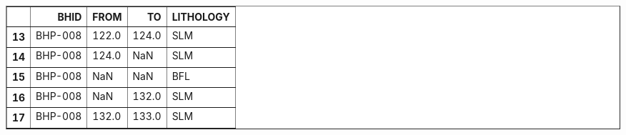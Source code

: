 


<div>
<style scoped>
    .dataframe tbody tr th:only-of-type {
        vertical-align: middle;
    }

    .dataframe tbody tr th {
        vertical-align: top;
    }

    .dataframe thead th {
        text-align: right;
    }
</style>
<table border="1" class="dataframe">
  <thead>
    <tr style="text-align: right;">
      <th></th>
      <th>BHID</th>
      <th>FROM</th>
      <th>TO</th>
      <th>LITHOLOGY</th>
    </tr>
  </thead>
  <tbody>
    <tr>
      <th>13</th>
      <td>BHP-008</td>
      <td>122.0</td>
      <td>124.0</td>
      <td>SLM</td>
    </tr>
    <tr>
      <th>14</th>
      <td>BHP-008</td>
      <td>124.0</td>
      <td>NaN</td>
      <td>SLM</td>
    </tr>
    <tr>
      <th>15</th>
      <td>BHP-008</td>
      <td>NaN</td>
      <td>NaN</td>
      <td>BFL</td>
    </tr>
    <tr>
      <th>16</th>
      <td>BHP-008</td>
      <td>NaN</td>
      <td>132.0</td>
      <td>SLM</td>
    </tr>
    <tr>
      <th>17</th>
      <td>BHP-008</td>
      <td>132.0</td>
      <td>133.0</td>
      <td>SLM</td>
    </tr>
  </tbody>
</table>
</div>